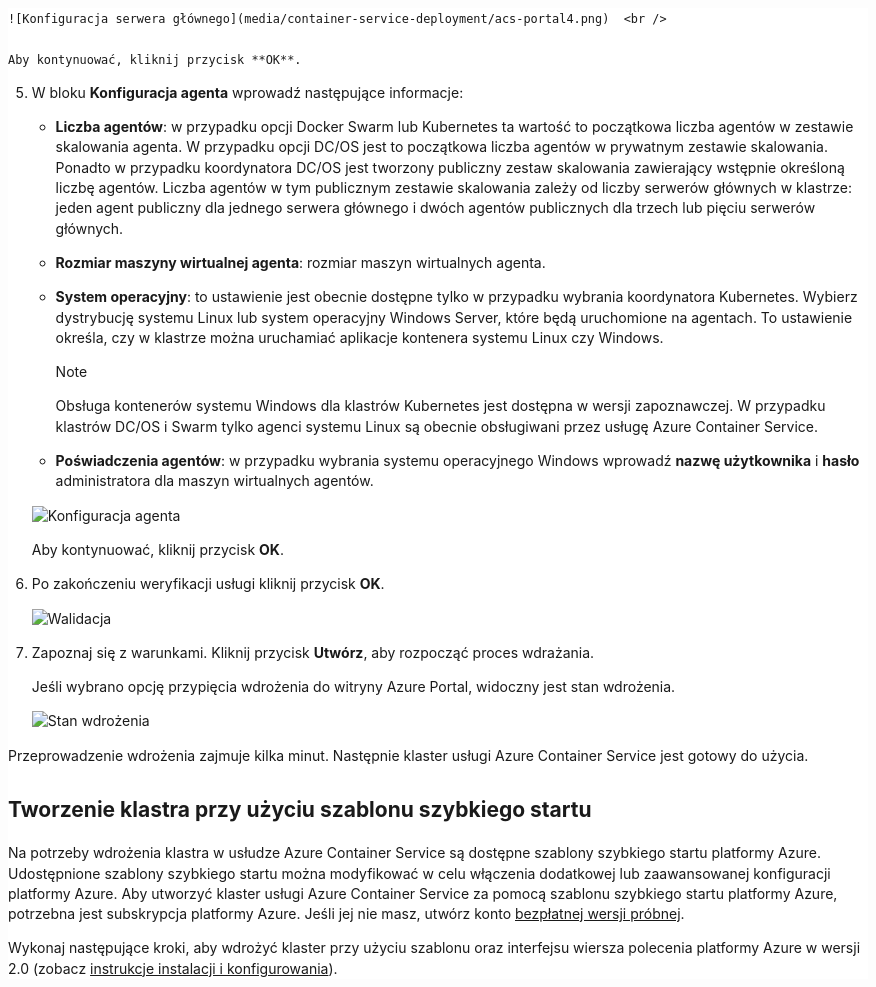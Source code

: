     ![Konfiguracja serwera głównego](media/container-service-deployment/acs-portal4.png)  <br />

    Aby kontynuować, kliknij przycisk **OK**.

5. W bloku **Konfiguracja agenta** wprowadź następujące informacje:

    * **Liczba agentów**: w przypadku opcji Docker Swarm lub Kubernetes ta wartość to początkowa liczba agentów w zestawie skalowania agenta. W przypadku opcji DC/OS jest to początkowa liczba agentów w prywatnym zestawie skalowania. Ponadto w przypadku koordynatora DC/OS jest tworzony publiczny zestaw skalowania zawierający wstępnie określoną liczbę agentów. Liczba agentów w tym publicznym zestawie skalowania zależy od liczby serwerów głównych w klastrze: jeden agent publiczny dla jednego serwera głównego i dwóch agentów publicznych dla trzech lub pięciu serwerów głównych.
    * **Rozmiar maszyny wirtualnej agenta**: rozmiar maszyn wirtualnych agenta.
    * **System operacyjny**: to ustawienie jest obecnie dostępne tylko w przypadku wybrania koordynatora Kubernetes. Wybierz dystrybucję systemu Linux lub system operacyjny Windows Server, które będą uruchomione na agentach. To ustawienie określa, czy w klastrze można uruchamiać aplikacje kontenera systemu Linux czy Windows. 

        > [!NOTE]
        > Obsługa kontenerów systemu Windows dla klastrów Kubernetes jest dostępna w wersji zapoznawczej. W przypadku klastrów DC/OS i Swarm tylko agenci systemu Linux są obecnie obsługiwani przez usługę Azure Container Service.

    * **Poświadczenia agentów**: w przypadku wybrania systemu operacyjnego Windows wprowadź **nazwę użytkownika** i **hasło** administratora dla maszyn wirtualnych agentów. 

    ![Konfiguracja agenta](media/container-service-deployment/acs-portal5.png)  <br />

    Aby kontynuować, kliknij przycisk **OK**.

6. Po zakończeniu weryfikacji usługi kliknij przycisk **OK**.

    ![Walidacja](media/container-service-deployment/acs-portal6.png)  <br />

7. Zapoznaj się z warunkami. Kliknij przycisk **Utwórz**, aby rozpocząć proces wdrażania.

    Jeśli wybrano opcję przypięcia wdrożenia do witryny Azure Portal, widoczny jest stan wdrożenia.

    ![Stan wdrożenia](media/container-service-deployment/acs-portal8.png)  <br />

Przeprowadzenie wdrożenia zajmuje kilka minut. Następnie klaster usługi Azure Container Service jest gotowy do użycia.


## <a name="create-a-cluster-by-using-a-quickstart-template"></a>Tworzenie klastra przy użyciu szablonu szybkiego startu
Na potrzeby wdrożenia klastra w usłudze Azure Container Service są dostępne szablony szybkiego startu platformy Azure. Udostępnione szablony szybkiego startu można modyfikować w celu włączenia dodatkowej lub zaawansowanej konfiguracji platformy Azure. Aby utworzyć klaster usługi Azure Container Service za pomocą szablonu szybkiego startu platformy Azure, potrzebna jest subskrypcja platformy Azure. Jeśli jej nie masz, utwórz konto [bezpłatnej wersji próbnej](http://azure.microsoft.com/pricing/free-trial/?WT.mc_id=AA4C1C935). 

Wykonaj następujące kroki, aby wdrożyć klaster przy użyciu szablonu oraz interfejsu wiersza polecenia platformy Azure w wersji 2.0 (zobacz [instrukcje instalacji i konfigurowania](/cli/azure/install-az-cli2.md)).
